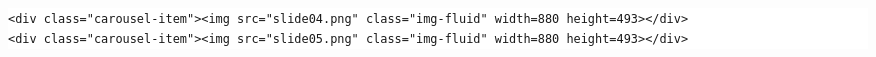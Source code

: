     <div class="carousel-item"><img src="slide04.png" class="img-fluid" width=880 height=493></div>
    <div class="carousel-item"><img src="slide05.png" class="img-fluid" width=880 height=493></div>